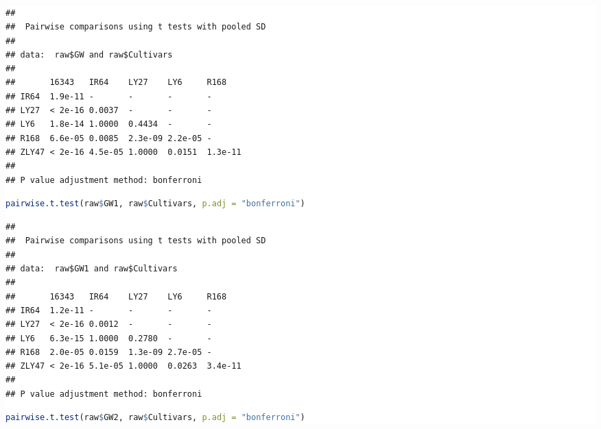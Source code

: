     ## 
    ##  Pairwise comparisons using t tests with pooled SD 
    ## 
    ## data:  raw$GW and raw$Cultivars 
    ## 
    ##       16343   IR64    LY27    LY6     R168   
    ## IR64  1.9e-11 -       -       -       -      
    ## LY27  < 2e-16 0.0037  -       -       -      
    ## LY6   1.8e-14 1.0000  0.4434  -       -      
    ## R168  6.6e-05 0.0085  2.3e-09 2.2e-05 -      
    ## ZLY47 < 2e-16 4.5e-05 1.0000  0.0151  1.3e-11
    ## 
    ## P value adjustment method: bonferroni

``` r
pairwise.t.test(raw$GW1, raw$Cultivars, p.adj = "bonferroni")
```

    ## 
    ##  Pairwise comparisons using t tests with pooled SD 
    ## 
    ## data:  raw$GW1 and raw$Cultivars 
    ## 
    ##       16343   IR64    LY27    LY6     R168   
    ## IR64  1.2e-11 -       -       -       -      
    ## LY27  < 2e-16 0.0012  -       -       -      
    ## LY6   6.3e-15 1.0000  0.2780  -       -      
    ## R168  2.0e-05 0.0159  1.3e-09 2.7e-05 -      
    ## ZLY47 < 2e-16 5.1e-05 1.0000  0.0263  3.4e-11
    ## 
    ## P value adjustment method: bonferroni

``` r
pairwise.t.test(raw$GW2, raw$Cultivars, p.adj = "bonferroni")
```
